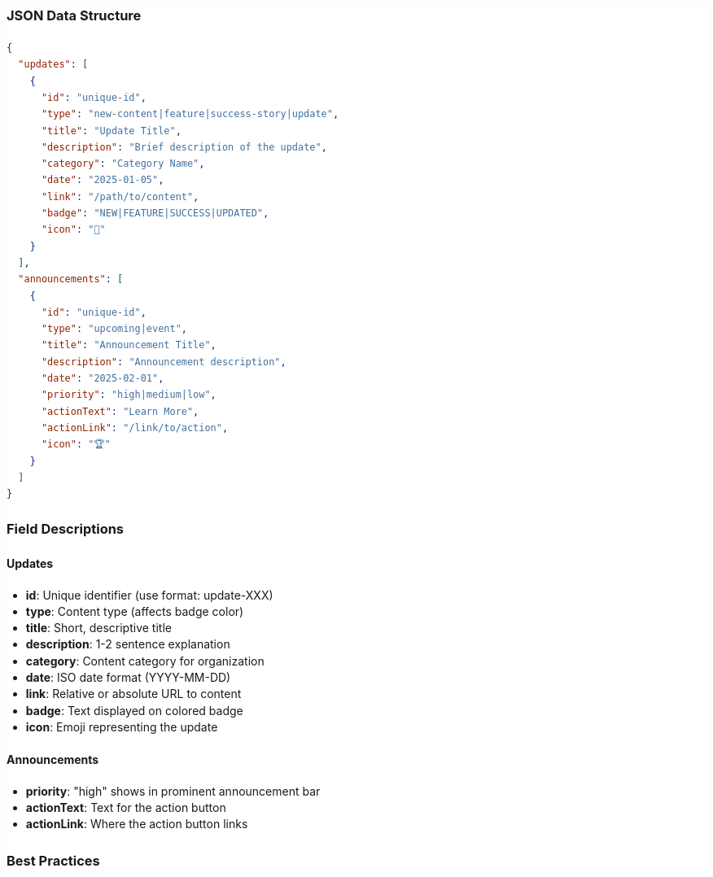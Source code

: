 ### JSON Data Structure

```json
{
  "updates": [
    {
      "id": "unique-id",
      "type": "new-content|feature|success-story|update", 
      "title": "Update Title",
      "description": "Brief description of the update",
      "category": "Category Name",
      "date": "2025-01-05",
      "link": "/path/to/content",
      "badge": "NEW|FEATURE|SUCCESS|UPDATED",
      "icon": "🎯"
    }
  ],
  "announcements": [
    {
      "id": "unique-id",
      "type": "upcoming|event",
      "title": "Announcement Title", 
      "description": "Announcement description",
      "date": "2025-02-01",
      "priority": "high|medium|low",
      "actionText": "Learn More",
      "actionLink": "/link/to/action",
      "icon": "🏆"
    }
  ]
}
```

### Field Descriptions

#### Updates
- **id**: Unique identifier (use format: update-XXX)
- **type**: Content type (affects badge color)
- **title**: Short, descriptive title
- **description**: 1-2 sentence explanation
- **category**: Content category for organization
- **date**: ISO date format (YYYY-MM-DD)
- **link**: Relative or absolute URL to content
- **badge**: Text displayed on colored badge
- **icon**: Emoji representing the update

#### Announcements  
- **priority**: "high" shows in prominent announcement bar
- **actionText**: Text for the action button
- **actionLink**: Where the action button links

### Best Practices
